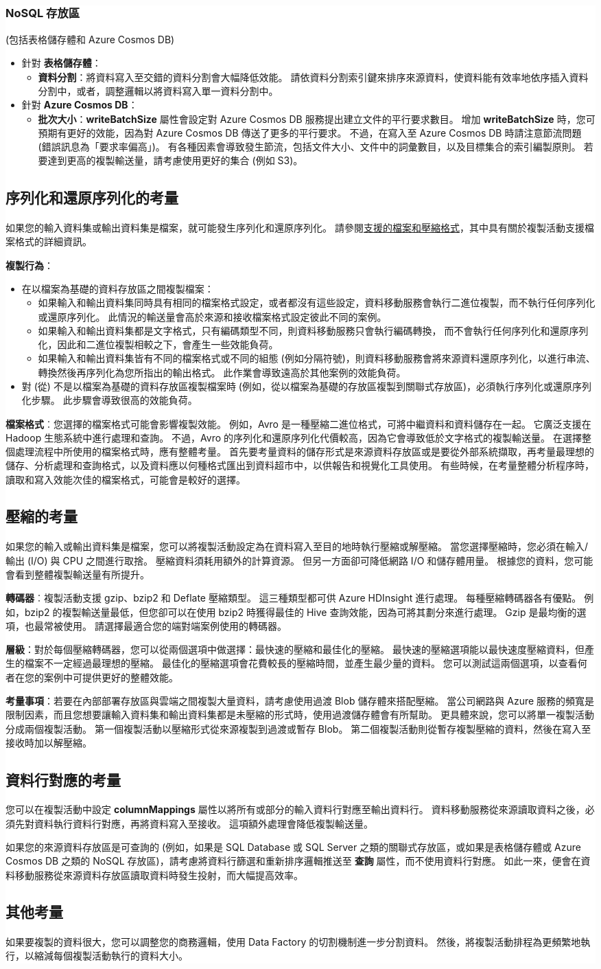 ### <a name="nosql-stores"></a>NoSQL 存放區
(包括表格儲存體和 Azure Cosmos DB)

* 針對 **表格儲存體**：
  * **資料分割**：將資料寫入至交錯的資料分割會大幅降低效能。 請依資料分割索引鍵來排序來源資料，使資料能有效率地依序插入資料分割中，或者，調整邏輯以將資料寫入單一資料分割中。
* 針對 **Azure Cosmos DB**：
  * **批次大小**：**writeBatchSize** 屬性會設定對 Azure Cosmos DB 服務提出建立文件的平行要求數目。 增加 **writeBatchSize** 時，您可預期有更好的效能，因為對 Azure Cosmos DB 傳送了更多的平行要求。 不過，在寫入至 Azure Cosmos DB 時請注意節流問題 (錯誤訊息為「要求率偏高」)。 有各種因素會導致發生節流，包括文件大小、文件中的詞彙數目，以及目標集合的索引編製原則。 若要達到更高的複製輸送量，請考慮使用更好的集合 (例如 S3)。

## <a name="considerations-for-serialization-and-deserialization"></a>序列化和還原序列化的考量
如果您的輸入資料集或輸出資料集是檔案，就可能發生序列化和還原序列化。 請參閱[支援的檔案和壓縮格式](data-factory-supported-file-and-compression-formats.md)，其中具有關於複製活動支援檔案格式的詳細資訊。

**複製行為**：

* 在以檔案為基礎的資料存放區之間複製檔案：
  * 如果輸入和輸出資料集同時具有相同的檔案格式設定，或者都沒有這些設定，資料移動服務會執行二進位複製，而不執行任何序列化或還原序列化。 此情況的輸送量會高於來源和接收檔案格式設定彼此不同的案例。
  * 如果輸入和輸出資料集都是文字格式，只有編碼類型不同，則資料移動服務只會執行編碼轉換， 而不會執行任何序列化和還原序列化，因此和二進位複製相較之下，會產生一些效能負荷。
  * 如果輸入和輸出資料集皆有不同的檔案格式或不同的組態 (例如分隔符號)，則資料移動服務會將來源資料還原序列化，以進行串流、轉換然後再序列化為您所指出的輸出格式。 此作業會導致遠高於其他案例的效能負荷。
* 對 (從) 不是以檔案為基礎的資料存放區複製檔案時 (例如，從以檔案為基礎的存放區複製到關聯式存放區)，必須執行序列化或還原序列化步驟。 此步驟會導致很高的效能負荷。

**檔案格式**︰您選擇的檔案格式可能會影響複製效能。 例如，Avro 是一種壓縮二進位格式，可將中繼資料和資料儲存在一起。 它廣泛支援在 Hadoop 生態系統中進行處理和查詢。 不過，Avro 的序列化和還原序列化代價較高，因為它會導致低於文字格式的複製輸送量。 在選擇整個處理流程中所使用的檔案格式時，應有整體考量。 首先要考量資料的儲存形式是來源資料存放區或是要從外部系統擷取，再考量最理想的儲存、分析處理和查詢格式，以及資料應以何種格式匯出到資料超市中，以供報告和視覺化工具使用。 有些時候，在考量整體分析程序時，讀取和寫入效能次佳的檔案格式，可能會是較好的選擇。

## <a name="considerations-for-compression"></a>壓縮的考量
如果您的輸入或輸出資料集是檔案，您可以將複製活動設定為在資料寫入至目的地時執行壓縮或解壓縮。 當您選擇壓縮時，您必須在輸入/輸出 (I/O) 與 CPU 之間進行取捨。 壓縮資料須耗用額外的計算資源。 但另一方面卻可降低網路 I/O 和儲存體用量。 根據您的資料，您可能會看到整體複製輸送量有所提升。

**轉碼器**︰複製活動支援 gzip、bzip2 和 Deflate 壓縮類型。 這三種類型都可供 Azure HDInsight 進行處理。 每種壓縮轉碼器各有優點。 例如，bzip2 的複製輸送量最低，但您卻可以在使用 bzip2 時獲得最佳的 Hive 查詢效能，因為可將其劃分來進行處理。 Gzip 是最均衡的選項，也最常被使用。 請選擇最適合您的端對端案例使用的轉碼器。

**層級**：對於每個壓縮轉碼器，您可以從兩個選項中做選擇：最快速的壓縮和最佳化的壓縮。 最快速的壓縮選項能以最快速度壓縮資料，但產生的檔案不一定經過最理想的壓縮。 最佳化的壓縮選項會花費較長的壓縮時間，並產生最少量的資料。 您可以測試這兩個選項，以查看何者在您的案例中可提供更好的整體效能。

**考量事項**：若要在內部部署存放區與雲端之間複製大量資料，請考慮使用過渡 Blob 儲存體來搭配壓縮。 當公司網路與 Azure 服務的頻寬是限制因素，而且您想要讓輸入資料集和輸出資料集都是未壓縮的形式時，使用過渡儲存體會有所幫助。 更具體來說，您可以將單一複製活動分成兩個複製活動。 第一個複製活動以壓縮形式從來源複製到過渡或暫存 Blob。 第二個複製活動則從暫存複製壓縮的資料，然後在寫入至接收時加以解壓縮。

## <a name="considerations-for-column-mapping"></a>資料行對應的考量
您可以在複製活動中設定 **columnMappings** 屬性以將所有或部分的輸入資料行對應至輸出資料行。 資料移動服務從來源讀取資料之後，必須先對資料執行資料行對應，再將資料寫入至接收。 這項額外處理會降低複製輸送量。

如果您的來源資料存放區是可查詢的 (例如，如果是 SQL Database 或 SQL Server 之類的關聯式存放區，或如果是表格儲存體或 Azure Cosmos DB 之類的 NoSQL 存放區)，請考慮將資料行篩選和重新排序邏輯推送至 **查詢** 屬性，而不使用資料行對應。 如此一來，便會在資料移動服務從來源資料存放區讀取資料時發生投射，而大幅提高效率。

## <a name="other-considerations"></a>其他考量
如果要複製的資料很大，您可以調整您的商務邏輯，使用 Data Factory 的切割機制進一步分割資料。 然後，將複製活動排程為更頻繁地執行，以縮減每個複製活動執行的資料大小。
